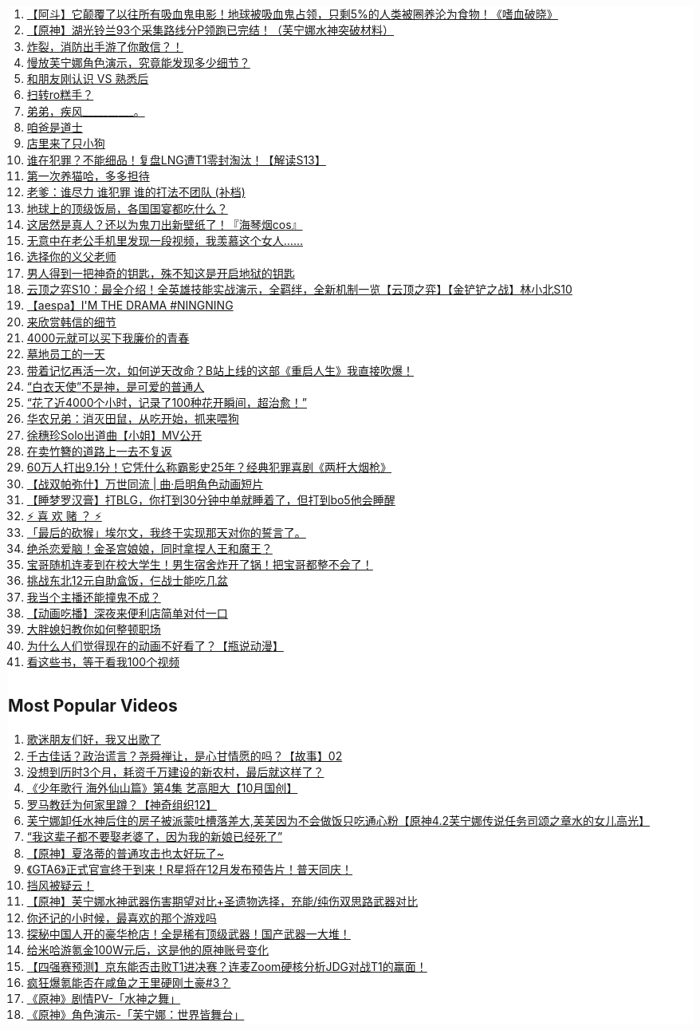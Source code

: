 1. [【阿斗】它颠覆了以往所有吸血鬼电影！地球被吸血鬼占领，只剩5%的人类被圈养沦为食物！《嗜血破晓》](https://www.bilibili.com/video/BV1hu4y187SV)
1. [【原神】湖光铃兰93个采集路线分P领跑已完结！（芙宁娜水神突破材料）](https://www.bilibili.com/video/BV1Dg4y1X7tJ)
1. [炸裂，消防出手游了你敢信？！](https://www.bilibili.com/video/BV1Hj411h7w1)
1. [慢放芙宁娜角色演示，究竟能发现多少细节？](https://www.bilibili.com/video/BV1gQ4y1n71N)
1. [和朋友刚认识 VS 熟悉后](https://www.bilibili.com/video/BV1ac41197Nu)
1. [扫转ro糕手？](https://www.bilibili.com/video/BV1TQ4y1n7wQ)
1. [弟弟，疾风__________。](https://www.bilibili.com/video/BV1Xu4y177Lq)
1. [咱爸是道士](https://www.bilibili.com/video/BV1394y1V76a)
1. [店里来了只小狗](https://www.bilibili.com/video/BV1Ru4y177bp)
1. [谁在犯罪？不能细品！复盘LNG遭T1零封淘汰！【解读S13】](https://www.bilibili.com/video/BV1c84y1Q7Br)
1. [第一次养猫哈，多多担待](https://www.bilibili.com/video/BV1k94y1V76p)
1. [老爹：谁尽力 谁犯罪 谁的打法不团队 (补档)](https://www.bilibili.com/video/BV1eu4y1a7nV)
1. [地球上的顶级饭局，各国国宴都吃什么？](https://www.bilibili.com/video/BV1a94y1V7rk)
1. [这居然是真人？还以为鬼刀出新壁纸了！『海琴烟cos』](https://www.bilibili.com/video/BV16H4y1B7ZT)
1. [无意中在老公手机里发现一段视频，我羡慕这个女人……](https://www.bilibili.com/video/BV1Ua4y1D7HB)
1. [选择你的义父老师](https://www.bilibili.com/video/BV1tN411G7bh)
1. [男人得到一把神奇的钥匙，殊不知这是开启地狱的钥匙](https://www.bilibili.com/video/BV1SM411Q72H)
1. [云顶之弈S10：最全介绍！全英雄技能实战演示，全羁绊，全新机制一览【云顶之弈】【金铲铲之战】林小北S10](https://www.bilibili.com/video/BV1FG411Q7eJ)
1. [【aespa】I'M THE DRAMA #NINGNING](https://www.bilibili.com/video/BV17N411G79d)
1. [来欣赏韩信的细节](https://www.bilibili.com/video/BV1Ky4y1w7Rf)
1. [4000元就可以买下我廉价的青春](https://www.bilibili.com/video/BV1tN411G7Kr)
1. [墓地员工的一天](https://www.bilibili.com/video/BV1Ng4y1d7cT)
1. [带着记忆再活一次，如何逆天改命？B站上线的这部《重启人生》我直接吹爆！](https://www.bilibili.com/video/BV1vH4y1z7ia)
1. [“白衣天使”不是神，是可爱的普通人](https://www.bilibili.com/video/BV1wQ4y1n7KB)
1. [“花了近4000个小时，记录了100种花开瞬间，超治愈！”](https://www.bilibili.com/video/BV1Ee411X7b3)
1. [华农兄弟：消灭田鼠，从吃开始，抓来喂狗](https://www.bilibili.com/video/BV1fc41197VJ)
1. [徐穗珍Solo出道曲【小姐】MV公开](https://www.bilibili.com/video/BV1Xu4y1P7nN)
1. [在卖竹簪的道路上一去不复返](https://www.bilibili.com/video/BV1WN4y1r74H)
1. [60万人打出9.1分！它凭什么称霸影史25年？经典犯罪喜剧《两杆大烟枪》](https://www.bilibili.com/video/BV1YN411G7Si)
1. [【战双帕弥什】万世同流 | 曲·启明角色动画短片](https://www.bilibili.com/video/BV1Le411X7tD)
1. [【睡梦罗汉膏】打BLG，你打到30分钟中单就睡着了，但打到bo5他会睡醒](https://www.bilibili.com/video/BV1mw411M7DS)
1. [⚡ 喜 欢 赌 ？ ⚡](https://www.bilibili.com/video/BV1kC4y1J7BY)
1. [「最后的砍猴」埃尔文，我终于实现那天对你的誓言了。](https://www.bilibili.com/video/BV1Pw411u779)
1. [绝杀恋爱脑！金圣宫娘娘，同时拿捏人王和魔王？](https://www.bilibili.com/video/BV12u4y1P79C)
1. [宝哥随机连麦到在校大学生！男生宿舍炸开了锅！把宝哥都整不会了！](https://www.bilibili.com/video/BV1Ju4y177rM)
1. [挑战东北12元自助盒饭，仨战士能吃几盆](https://www.bilibili.com/video/BV1Qu4y187BJ)
1. [我当个主播还能撞鬼不成？](https://www.bilibili.com/video/BV1xQ4y1n7Hq)
1. [【动画吃播】深夜来便利店简单对付一口](https://www.bilibili.com/video/BV13e411X7Ks)
1. [大胖媳妇教你如何整顿职场](https://www.bilibili.com/video/BV1Na4y1Q74d)
1. [为什么人们觉得现在的动画不好看了？【瓶说动漫】](https://www.bilibili.com/video/BV17e411X7Ym)
1. [看这些书，等于看我100个视频](https://www.bilibili.com/video/BV1yQ4y1n7Tp)

## Most Popular Videos
1. [歌迷朋友们好，我又出歌了](https://www.bilibili.com/video/BV1z94y1V7PE)
1. [千古佳话？政治谎言？尧舜禅让，是心甘情愿的吗？【故事】02](https://www.bilibili.com/video/BV1cN4y1D7Bw)
1. [没想到历时3个月，耗资千万建设的新农村，最后就这样了？](https://www.bilibili.com/video/BV1694y1V73L)
1. [《少年歌行 海外仙山篇》第4集 艺高胆大【10月国创】](https://www.bilibili.com/video/BV1Mz4y1P7Hf)
1. [罗马教廷为何家里蹲？【神奇组织12】](https://www.bilibili.com/video/BV1na4y1Q7bD)
1. [芙宁娜卸任水神后住的房子被派蒙吐槽落差大,芙芙因为不会做饭只吃通心粉【原神4.2芙宁娜传说任务司颂之章水的女儿高光】](https://www.bilibili.com/video/BV1Ee411D7Mu)
1. [“我这辈子都不要娶老婆了，因为我的新娘已经死了”](https://www.bilibili.com/video/BV1su4y1874A)
1. [【原神】夏洛蒂的普通攻击也太好玩了~](https://www.bilibili.com/video/BV12Q4y1n7u6)
1. [《GTA6》正式官宣终于到来！R星将在12月发布预告片！普天同庆！](https://www.bilibili.com/video/BV1B84y1Q7kZ)
1. [挡风被疑云！](https://www.bilibili.com/video/BV1tH4y1B7h9)
1. [【原神】芙宁娜水神武器伤害期望对比+圣遗物选择，充能/纯伤双思路武器对比](https://www.bilibili.com/video/BV1xu4y187oV)
1. [你还记的小时候，最喜欢的那个游戏吗](https://www.bilibili.com/video/BV1UQ4y1n7uz)
1. [探秘中国人开的豪华枪店！全是稀有顶级武器！国产武器一大堆！](https://www.bilibili.com/video/BV1iz4y1P73Q)
1. [给米哈游氪金100W元后，这是他的原神账号变化](https://www.bilibili.com/video/BV1hc41197hh)
1. [【四强赛预测】京东能否击败T1进决赛？连麦Zoom硬核分析JDG对战T1的赢面！](https://www.bilibili.com/video/BV1kg4y1X7GP)
1. [疯狂爆氪能否在咸鱼之王里硬刚土豪#3？](https://www.bilibili.com/video/BV1WC4y1U7mW)
1. [《原神》剧情PV-「水神之舞」](https://www.bilibili.com/video/BV1Pw411x7sY)
1. [《原神》角色演示-「芙宁娜：世界皆舞台」](https://www.bilibili.com/video/BV1ZG411X71k)